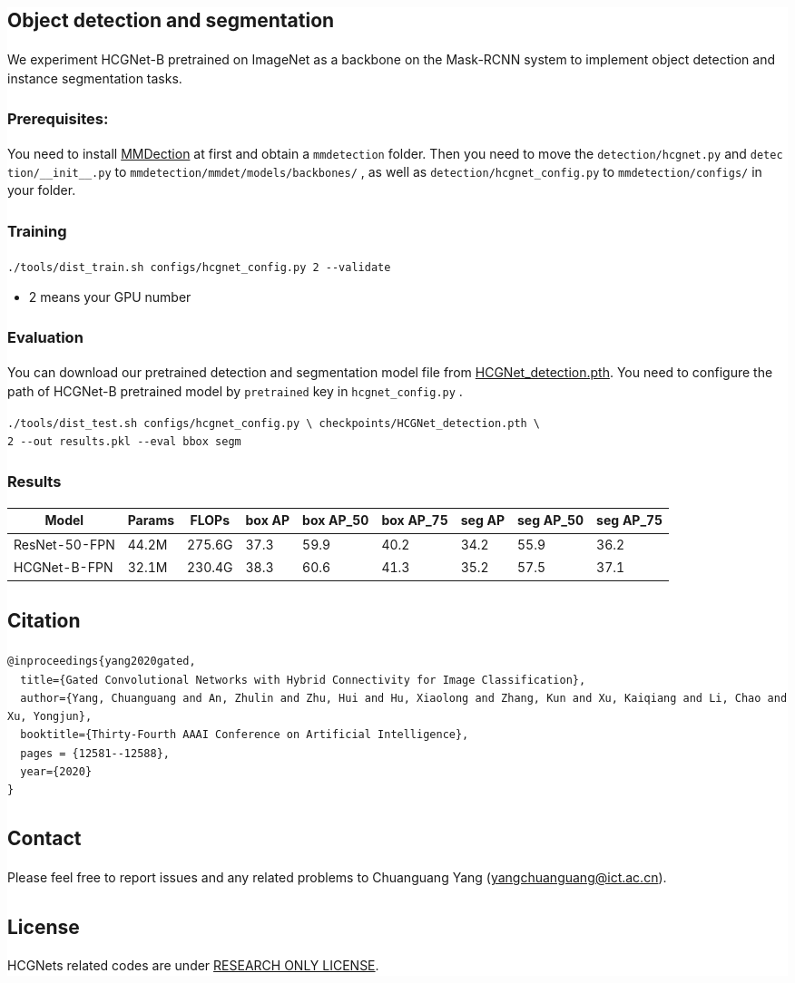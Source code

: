 
## Object detection and segmentation
We experiment HCGNet-B pretrained on ImageNet as a backbone on the Mask-RCNN system to implement object detection and instance segmentation tasks.
### Prerequisites:
You need to install [MMDection](https://github.com/open-mmlab/mmdetection) at first and obtain a `mmdetection` folder.  Then you need to move the  `detection/hcgnet.py`  and `detection/__init__.py` to `mmdetection/mmdet/models/backbones/` , as well as `detection/hcgnet_config.py` to `mmdetection/configs/` in your  folder.  
### Training

```
./tools/dist_train.sh configs/hcgnet_config.py 2 --validate
```
- 2 means your GPU number
### Evaluation
You can download our pretrained detection and segmentation model file from [HCGNet_detection.pth](https://drive.google.com/open?id=19-zoPCX5ZywTcg1Z9QQAj5mAEo8wraoi). You need to configure the path of HCGNet-B pretrained model by `pretrained` key in `hcgnet_config.py` .
```
./tools/dist_test.sh configs/hcgnet_config.py \ checkpoints/HCGNet_detection.pth \
2 --out results.pkl --eval bbox segm
```

### Results
| Model | Params|FLOPs| box AP | box AP_50 | box AP_75 | seg AP | seg AP_50|seg AP_75 |
| - | - | - | - | - |- | - |- |- |
| ResNet-50-FPN| 44.2M | 275.6G |37.3  | 59.9|40.2 |34.2  |55.9 |36.2 |
| HCGNet-B-FPN | 32.1M | 230.4G |38.3 |60.6 |41.3 |35.2 |57.5| 37.1|

## Citation

```
@inproceedings{yang2020gated,
  title={Gated Convolutional Networks with Hybrid Connectivity for Image Classification},
  author={Yang, Chuanguang and An, Zhulin and Zhu, Hui and Hu, Xiaolong and Zhang, Kun and Xu, Kaiqiang and Li, Chao and Xu, Yongjun},
  booktitle={Thirty-Fourth AAAI Conference on Artificial Intelligence},
  pages = {12581--12588},
  year={2020}
}
```

## Contact

Please feel free to report issues and any related problems to Chuanguang Yang (yangchuanguang@ict.ac.cn).

## License

HCGNets related codes are under [RESEARCH ONLY LICENSE](./LICENSE).
